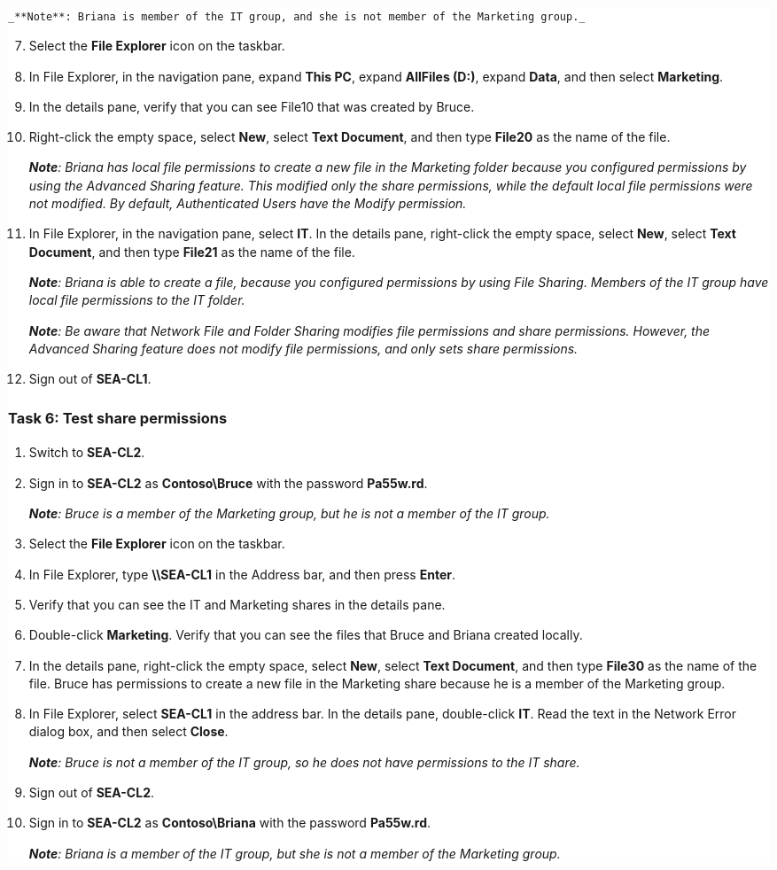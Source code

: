     _**Note**: Briana is member of the IT group, and she is not member of the Marketing group._

7. Select the **File Explorer** icon on the taskbar.

8. In File Explorer, in the navigation pane, expand **This PC**, expand **AllFiles (D:)**, expand **Data**, and then select **Marketing**.

9. In the details pane, verify that you can see File10 that was created by Bruce.

10. Right-click the empty space, select **New**, select **Text Document**, and then type **File20** as the name of the file.

    _**Note**: Briana has local file permissions to create a new file in the Marketing folder because you configured permissions by using the Advanced Sharing feature. This modified only the share permissions, while the default local file permissions were not modified. By default, Authenticated Users have the Modify permission._

11. In File Explorer, in the navigation pane, select **IT**. In the details pane, right-click the empty space, select **New**, select **Text Document**, and then type **File21** as the name of the file.

    _**Note**: Briana is able to create a file, because you configured permissions by using File Sharing. Members of the IT group have local file permissions to the IT folder._

    _**Note**: Be aware that Network File and Folder Sharing modifies file permissions and share permissions. However, the Advanced Sharing feature does not modify file permissions, and only sets share permissions._

12. Sign out of **SEA-CL1**.

### Task 6: Test share permissions

1. Switch to **SEA-CL2**.

2. Sign in to **SEA-CL2** as **Contoso\\Bruce** with the password **Pa55w.rd**.

    _**Note**: Bruce is a member of the Marketing group, but he is not a member of the IT group._

3. Select the **File Explorer** icon on the taskbar.

4. In File Explorer, type **\\\\SEA-CL1** in the Address bar, and then press **Enter**.

5. Verify that you can see the IT and Marketing shares in the details pane.

6. Double-click **Marketing**. Verify that you can see the files that Bruce and Briana created locally.

7. In the details pane, right-click the empty space, select **New**, select **Text Document**, and then type **File30** as the name of the file. Bruce has permissions to create a new file in the Marketing share because he is a member of the Marketing group.

8. In File Explorer, select **SEA-CL1** in the address bar. In the details pane, double-click **IT**. Read the text in the Network Error dialog box, and then select **Close**.

    _**Note**: Bruce is not a member of the IT group, so he does not have permissions to the IT share._

9. Sign out of **SEA-CL2**.

10. Sign in to **SEA-CL2** as **Contoso\\Briana** with the password **Pa55w.rd**.

    _**Note**: Briana is a member of the IT group, but she is not a member of the Marketing group._
